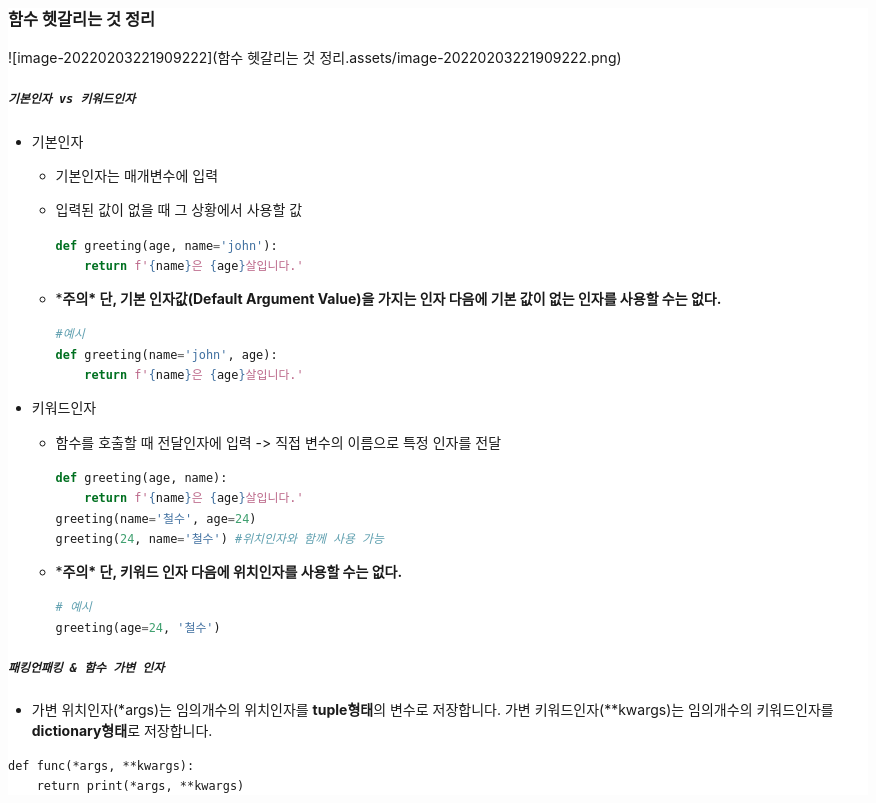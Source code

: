 ### 함수 헷갈리는 것 정리



![image-20220203221909222](함수 헷갈리는 것 정리.assets/image-20220203221909222.png)

##### `기본인자 vs 키워드인자`

* 기본인자

  - 기본인자는 매개변수에 입력

  - 입력된 값이 없을 때 그 상황에서 사용할 값

    ```python
    def greeting(age, name='john'):
        return f'{name}은 {age}살입니다.'
    ```

  - ***주의\* 단, 기본 인자값(Default Argument Value)을 가지는 인자 다음에 기본 값이 없는 인자를 사용할 수는 없다.**

    ```python
    #예시
    def greeting(name='john', age):
        return f'{name}은 {age}살입니다.'
    ```





* 키워드인자

  - 함수를 호출할 때 전달인자에 입력 -> 직접 변수의 이름으로 특정 인자를 전달

    ```python
    def greeting(age, name):
        return f'{name}은 {age}살입니다.'
    greeting(name='철수', age=24)
    greeting(24, name='철수') #위치인자와 함께 사용 가능
    ```

  - ***주의\* 단, 키워드 인자 다음에 위치인자를 사용할 수는 없다.**

    ```python
    # 예시
    greeting(age=24, '철수')
    ```



##### `패킹언패킹 & 함수 가변 인자`

- 가변 위치인자(*args)는 임의개수의 위치인자를 **tuple형태**의 변수로 저장합니다.
  가변 키워드인자(**kwargs)는 임의개수의 키워드인자를 **dictionary형태**로 저장합니다.

```
def func(*args, **kwargs):
    return print(*args, **kwargs)
```
